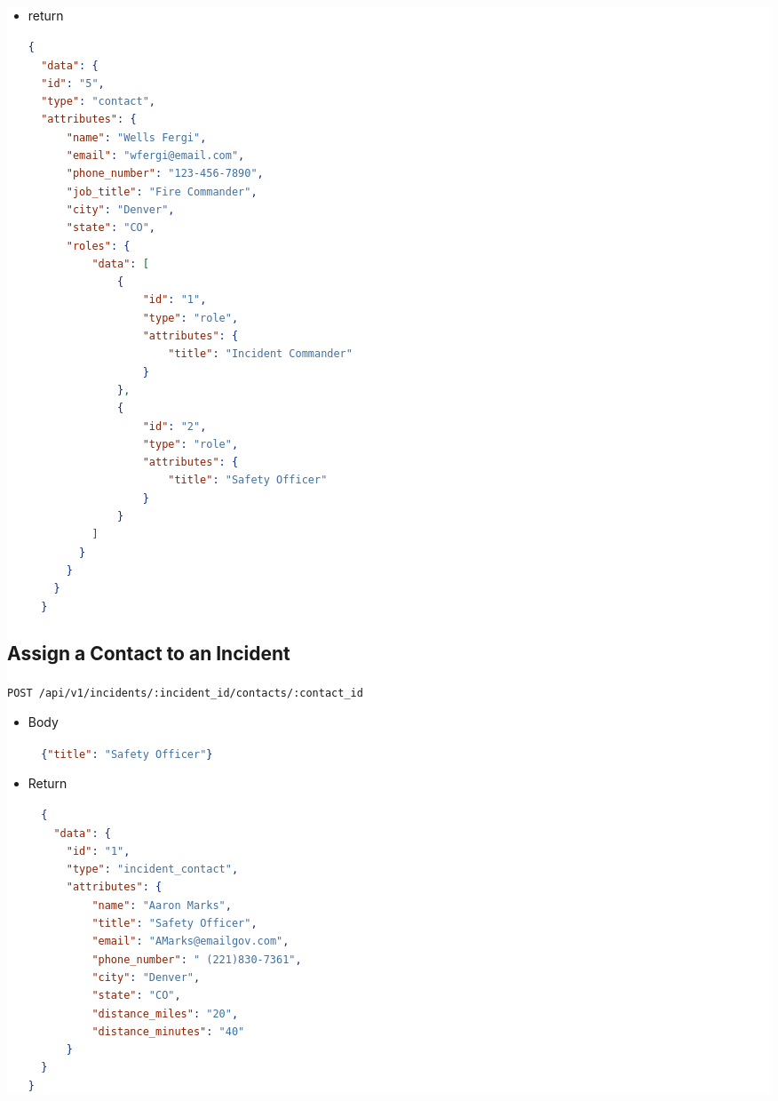   ```json
  ```
  * return
    ```json
    {
      "data": {
      "id": "5",
      "type": "contact",
      "attributes": {
          "name": "Wells Fergi",
          "email": "wfergi@email.com",
          "phone_number": "123-456-7890",
          "job_title": "Fire Commander",
          "city": "Denver",
          "state": "CO",
          "roles": {
              "data": [
                  {
                      "id": "1",
                      "type": "role",
                      "attributes": {
                          "title": "Incident Commander"
                      }
                  },
                  {
                      "id": "2",
                      "type": "role",
                      "attributes": {
                          "title": "Safety Officer"
                      }
                  }
              ]
            }
          }
        }
      }
    ```

## Assign a Contact to an Incident
`POST /api/v1/incidents/:incident_id/contacts/:contact_id`

* Body
  ```json
    {"title": "Safety Officer"}
  ```
* Return
  ```json
    {
      "data": {
        "id": "1",
        "type": "incident_contact",
        "attributes": {
            "name": "Aaron Marks",
            "title": "Safety Officer",
            "email": "AMarks@emailgov.com",
            "phone_number": " (221)830-7361",
            "city": "Denver",
            "state": "CO",
            "distance_miles": "20",
            "distance_minutes": "40"
        }
    }
  }
  ```
